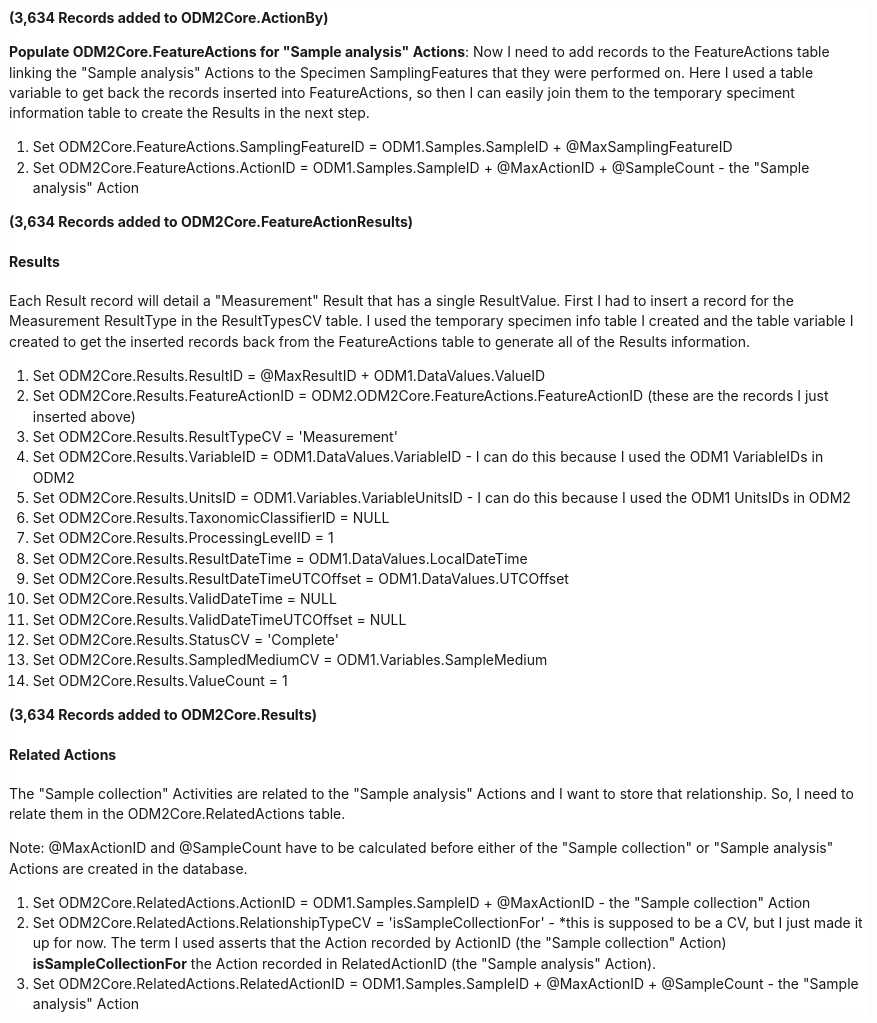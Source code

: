 **(3,634 Records added to ODM2Core.ActionBy)**

**Populate ODM2Core.FeatureActions for "Sample analysis" Actions**: Now I need to add records to the FeatureActions table linking the "Sample analysis" Actions to the Specimen SamplingFeatures that they were performed on. Here I used a table variable to get back the records inserted into FeatureActions, so then I can easily join them to the temporary speciment information table to create the Results in the next step.

1. Set ODM2Core.FeatureActions.SamplingFeatureID = ODM1.Samples.SampleID + @MaxSamplingFeatureID
2. Set ODM2Core.FeatureActions.ActionID = ODM1.Samples.SampleID + @MaxActionID + @SampleCount - the "Sample analysis" Action

**(3,634 Records added to ODM2Core.FeatureActionResults)**

#### Results
Each Result record will detail a "Measurement" Result that has a single ResultValue.  First I had to insert a record for the Measurement ResultType in the ResultTypesCV table.  I used the temporary specimen info table I created and the table variable I created to get the inserted records back from the FeatureActions table to generate all of the Results information.

1. Set ODM2Core.Results.ResultID = @MaxResultID + ODM1.DataValues.ValueID
2. Set ODM2Core.Results.FeatureActionID = ODM2.ODM2Core.FeatureActions.FeatureActionID (these are the records I just inserted above)
3. Set ODM2Core.Results.ResultTypeCV = 'Measurement'
4. Set ODM2Core.Results.VariableID = ODM1.DataValues.VariableID - I can do this because I used the ODM1 VariableIDs in ODM2
5. Set ODM2Core.Results.UnitsID = ODM1.Variables.VariableUnitsID - I can do this because I used the ODM1 UnitsIDs in ODM2
6. Set ODM2Core.Results.TaxonomicClassifierID = NULL
7. Set ODM2Core.Results.ProcessingLevelID = 1
8. Set ODM2Core.Results.ResultDateTime = ODM1.DataValues.LocalDateTime
9. Set ODM2Core.Results.ResultDateTimeUTCOffset = ODM1.DataValues.UTCOffset
10. Set ODM2Core.Results.ValidDateTime = NULL
11. Set ODM2Core.Results.ValidDateTimeUTCOffset = NULL
12. Set ODM2Core.Results.StatusCV = 'Complete'
13. Set ODM2Core.Results.SampledMediumCV = ODM1.Variables.SampleMedium
14. Set ODM2Core.Results.ValueCount = 1

**(3,634 Records added to ODM2Core.Results)**

#### Related Actions ####
The "Sample collection" Activities are related to the "Sample analysis" Actions and I want to store that relationship. So, I need to relate them in the ODM2Core.RelatedActions table. 

Note:  @MaxActionID and @SampleCount have to be calculated before either of the "Sample collection" or "Sample analysis" Actions are created in the database.

1. Set ODM2Core.RelatedActions.ActionID = ODM1.Samples.SampleID + @MaxActionID - the "Sample collection" Action
2. Set ODM2Core.RelatedActions.RelationshipTypeCV = 'isSampleCollectionFor' - *this is supposed to be a CV, but I just made it up for now. The term I used asserts that the Action recorded by ActionID (the "Sample collection" Action) **isSampleCollectionFor** the Action recorded in RelatedActionID (the "Sample analysis" Action).
3. Set ODM2Core.RelatedActions.RelatedActionID = ODM1.Samples.SampleID + @MaxActionID + @SampleCount - the "Sample analysis" Action
